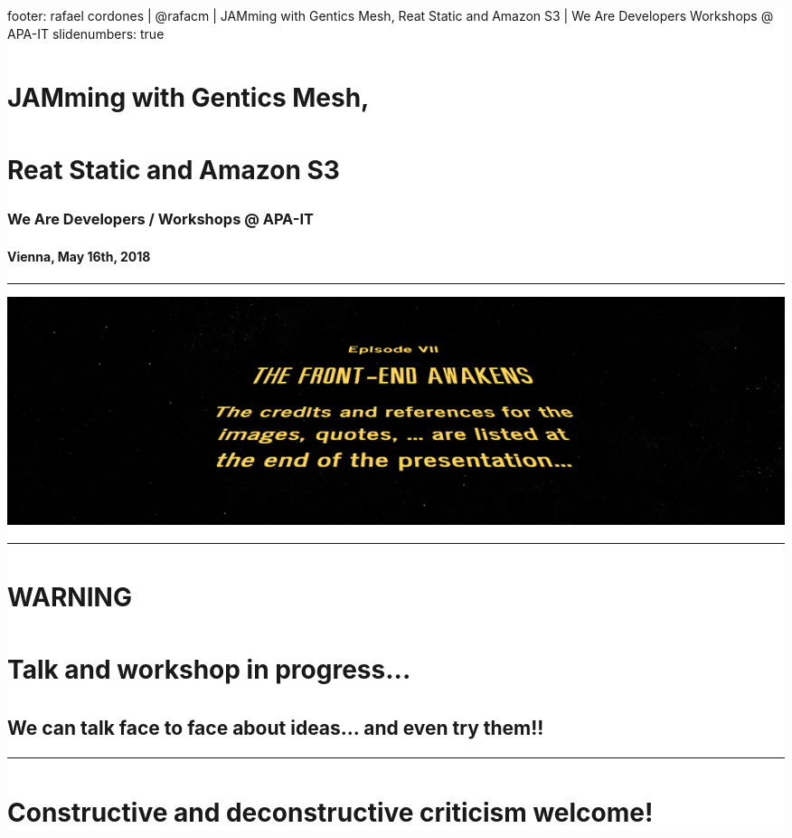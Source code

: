 footer: rafael cordones | @rafacm | JAMming with Gentics Mesh, Reat Static and Amazon S3 | We Are Developers Workshops @ APA-IT
slidenumbers: true

# JAMming with Gentics Mesh, 
# Reat Static and Amazon S3
### We Are Developers /  Workshops @ APA-IT
#### Vienna, May 16th, 2018

---

![](assets/the-front-end-awakens.png)

---

# **WARNING** 
# Talk and workshop in progress...

## We can talk **face to face** about **ideas**... and even try them!!

---

# Constructive and **de**constructive criticism welcome!

